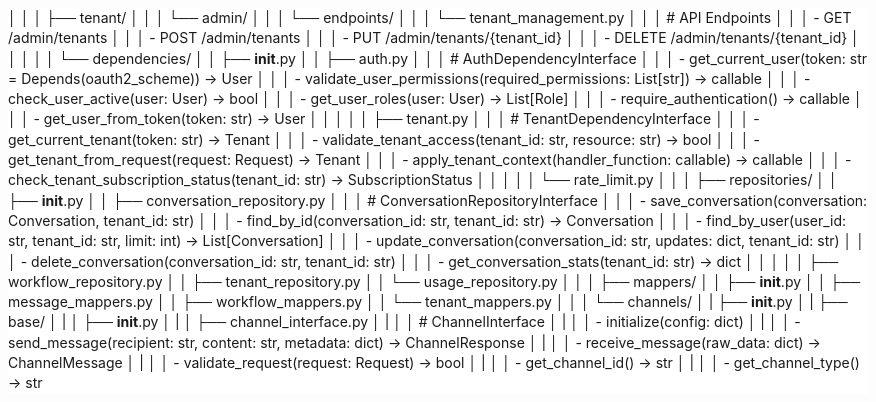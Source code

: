│   │   │   ├── tenant/
│   │   │   └── admin/
│   │   │       └── endpoints/
│   │   │           └── tenant_management.py
│   │   │               # API Endpoints
│   │   │               - GET /admin/tenants
│   │   │               - POST /admin/tenants
│   │   │               - PUT /admin/tenants/{tenant_id}
│   │   │               - DELETE /admin/tenants/{tenant_id}
│   │   │
│   │   └── dependencies/
│   │       ├── __init__.py
│   │       ├── auth.py
│   │       │   # AuthDependencyInterface
│   │       │   - get_current_user(token: str = Depends(oauth2_scheme)) -> User
│   │       │   - validate_user_permissions(required_permissions: List[str]) -> callable
│   │       │   - check_user_active(user: User) -> bool
│   │       │   - get_user_roles(user: User) -> List[Role]
│   │       │   - require_authentication() -> callable
│   │       │   - get_user_from_token(token: str) -> User
│   │       │
│   │       ├── tenant.py
│   │       │   # TenantDependencyInterface
│   │       │   - get_current_tenant(token: str) -> Tenant
│   │       │   - validate_tenant_access(tenant_id: str, resource: str) -> bool
│   │       │   - get_tenant_from_request(request: Request) -> Tenant
│   │       │   - apply_tenant_context(handler_function: callable) -> callable
│   │       │   - check_tenant_subscription_status(tenant_id: str) -> SubscriptionStatus
│   │       │
│   │       └── rate_limit.py
│   │
│   ├── repositories/
│   │   ├── __init__.py
│   │   ├── conversation_repository.py
│   │   │   # ConversationRepositoryInterface
│   │   │   - save_conversation(conversation: Conversation, tenant_id: str)
│   │   │   - find_by_id(conversation_id: str, tenant_id: str) -> Conversation
│   │   │   - find_by_user(user_id: str, tenant_id: str, limit: int) -> List[Conversation]
│   │   │   - update_conversation(conversation_id: str, updates: dict, tenant_id: str)
│   │   │   - delete_conversation(conversation_id: str, tenant_id: str)
│   │   │   - get_conversation_stats(tenant_id: str) -> dict
│   │   │
│   │   ├── workflow_repository.py
│   │   ├── tenant_repository.py
│   │   └── usage_repository.py
│   │
│   ├── mappers/
│   │   ├── __init__.py
│   │   ├── message_mappers.py
│   │   ├── workflow_mappers.py
│   │   └── tenant_mappers.py
│   │
│   └── channels/
│   |   ├── __init__.py
│   |   ├── base/
│   |   │   ├── __init__.py
│   |   │   ├── channel_interface.py
│   |   │   │   # ChannelInterface
│   |   │   │   - initialize(config: dict)
│   |   │   │   - send_message(recipient: str, content: str, metadata: dict) -> ChannelResponse
│   |   │   │   - receive_message(raw_data: dict) -> ChannelMessage
│   |   │   │   - validate_request(request: Request) -> bool
│   |   │   │   - get_channel_id() -> str
│   |   │   │   - get_channel_type() -> str